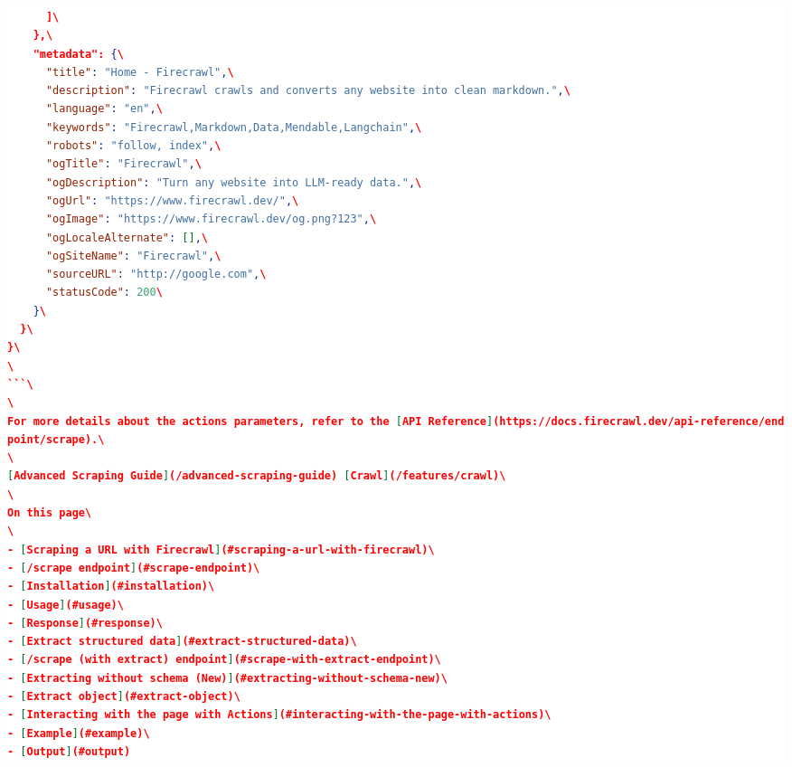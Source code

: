 ```json
      ]\
    },\
    "metadata": {\
      "title": "Home - Firecrawl",\
      "description": "Firecrawl crawls and converts any website into clean markdown.",\
      "language": "en",\
      "keywords": "Firecrawl,Markdown,Data,Mendable,Langchain",\
      "robots": "follow, index",\
      "ogTitle": "Firecrawl",\
      "ogDescription": "Turn any website into LLM-ready data.",\
      "ogUrl": "https://www.firecrawl.dev/",\
      "ogImage": "https://www.firecrawl.dev/og.png?123",\
      "ogLocaleAlternate": [],\
      "ogSiteName": "Firecrawl",\
      "sourceURL": "http://google.com",\
      "statusCode": 200\
    }\
  }\
}\
\
```\
\
For more details about the actions parameters, refer to the [API Reference](https://docs.firecrawl.dev/api-reference/endpoint/scrape).\
\
[Advanced Scraping Guide](/advanced-scraping-guide) [Crawl](/features/crawl)\
\
On this page\
\
- [Scraping a URL with Firecrawl](#scraping-a-url-with-firecrawl)\
- [/scrape endpoint](#scrape-endpoint)\
- [Installation](#installation)\
- [Usage](#usage)\
- [Response](#response)\
- [Extract structured data](#extract-structured-data)\
- [/scrape (with extract) endpoint](#scrape-with-extract-endpoint)\
- [Extracting without schema (New)](#extracting-without-schema-new)\
- [Extract object](#extract-object)\
- [Interacting with the page with Actions](#interacting-with-the-page-with-actions)\
- [Example](#example)\
- [Output](#output)